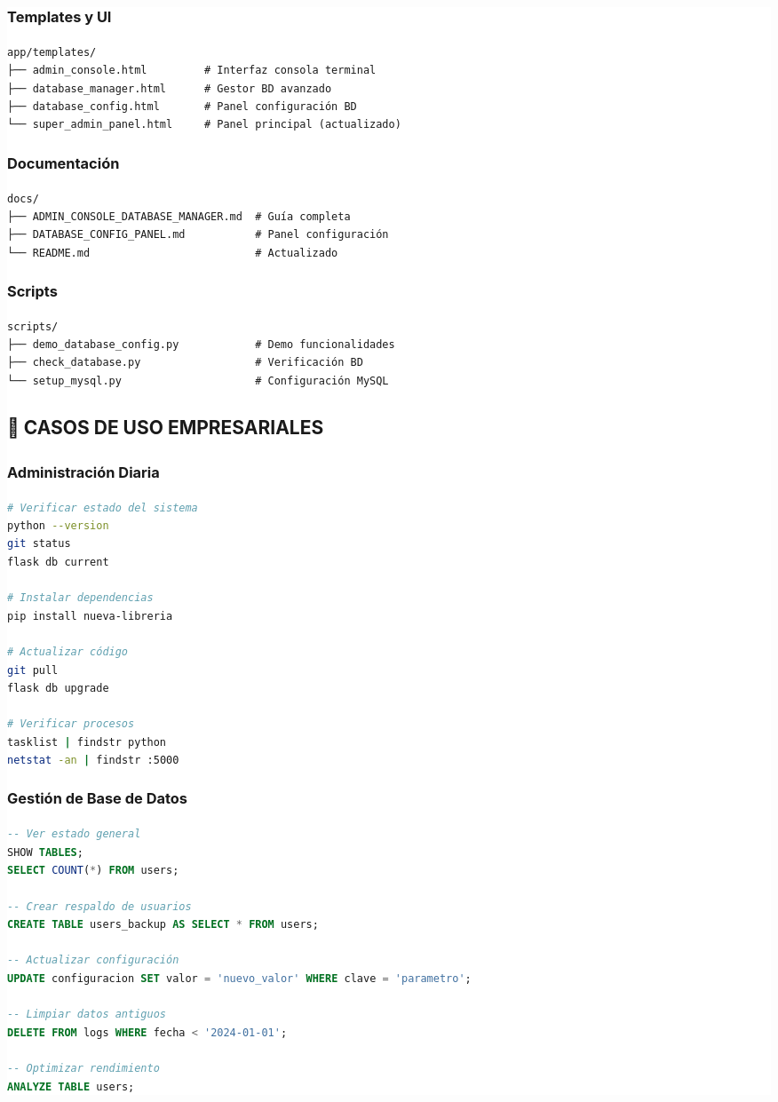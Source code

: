 ### Templates y UI
```
app/templates/
├── admin_console.html         # Interfaz consola terminal
├── database_manager.html      # Gestor BD avanzado
├── database_config.html       # Panel configuración BD
└── super_admin_panel.html     # Panel principal (actualizado)
```

### Documentación
```
docs/
├── ADMIN_CONSOLE_DATABASE_MANAGER.md  # Guía completa
├── DATABASE_CONFIG_PANEL.md           # Panel configuración
└── README.md                          # Actualizado
```

### Scripts
```
scripts/
├── demo_database_config.py            # Demo funcionalidades
├── check_database.py                  # Verificación BD
└── setup_mysql.py                     # Configuración MySQL
```

## 🚀 CASOS DE USO EMPRESARIALES

### Administración Diaria
```bash
# Verificar estado del sistema
python --version
git status
flask db current

# Instalar dependencias
pip install nueva-libreria

# Actualizar código
git pull
flask db upgrade

# Verificar procesos
tasklist | findstr python
netstat -an | findstr :5000
```

### Gestión de Base de Datos
```sql
-- Ver estado general
SHOW TABLES;
SELECT COUNT(*) FROM users;

-- Crear respaldo de usuarios
CREATE TABLE users_backup AS SELECT * FROM users;

-- Actualizar configuración
UPDATE configuracion SET valor = 'nuevo_valor' WHERE clave = 'parametro';

-- Limpiar datos antiguos
DELETE FROM logs WHERE fecha < '2024-01-01';

-- Optimizar rendimiento
ANALYZE TABLE users;
```